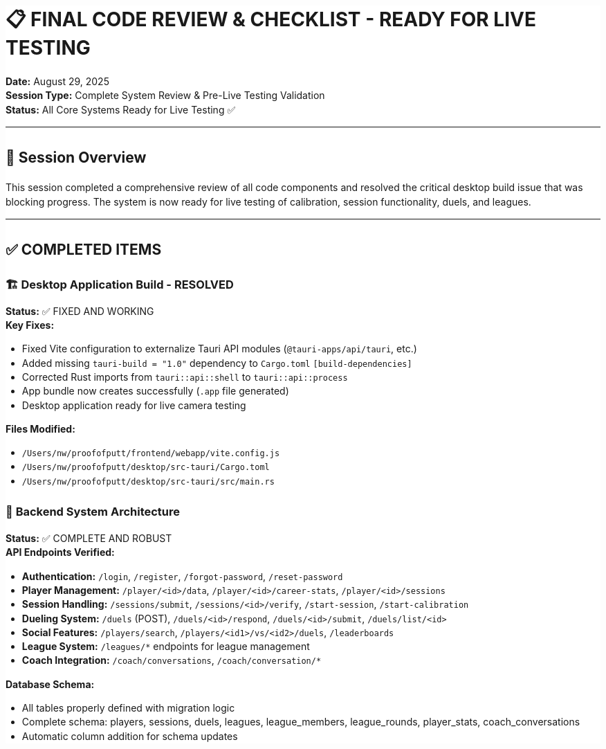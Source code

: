 # 📋 FINAL CODE REVIEW & CHECKLIST - READY FOR LIVE TESTING

**Date:** August 29, 2025  
**Session Type:** Complete System Review & Pre-Live Testing Validation  
**Status:** All Core Systems Ready for Live Testing ✅  

---

## 🎯 **Session Overview**

This session completed a comprehensive review of all code components and resolved the critical desktop build issue that was blocking progress. The system is now ready for live testing of calibration, session functionality, duels, and leagues.

---

## ✅ **COMPLETED ITEMS**

### 🏗️ **Desktop Application Build - RESOLVED**
**Status:** ✅ FIXED AND WORKING  
**Key Fixes:**
- Fixed Vite configuration to externalize Tauri API modules (`@tauri-apps/api/tauri`, etc.)
- Added missing `tauri-build = "1.0"` dependency to `Cargo.toml` `[build-dependencies]`
- Corrected Rust imports from `tauri::api::shell` to `tauri::api::process`
- App bundle now creates successfully (`.app` file generated)
- Desktop application ready for live camera testing

**Files Modified:**
- `/Users/nw/proofofputt/frontend/webapp/vite.config.js`
- `/Users/nw/proofofputt/desktop/src-tauri/Cargo.toml`
- `/Users/nw/proofofputt/desktop/src-tauri/src/main.rs`

### 🔧 **Backend System Architecture**
**Status:** ✅ COMPLETE AND ROBUST  
**API Endpoints Verified:**
- **Authentication:** `/login`, `/register`, `/forgot-password`, `/reset-password`
- **Player Management:** `/player/<id>/data`, `/player/<id>/career-stats`, `/player/<id>/sessions`
- **Session Handling:** `/sessions/submit`, `/sessions/<id>/verify`, `/start-session`, `/start-calibration`
- **Dueling System:** `/duels` (POST), `/duels/<id>/respond`, `/duels/<id>/submit`, `/duels/list/<id>`
- **Social Features:** `/players/search`, `/players/<id1>/vs/<id2>/duels`, `/leaderboards`
- **League System:** `/leagues/*` endpoints for league management
- **Coach Integration:** `/coach/conversations`, `/coach/conversation/*`

**Database Schema:**
- All tables properly defined with migration logic
- Complete schema: players, sessions, duels, leagues, league_members, league_rounds, player_stats, coach_conversations
- Automatic column addition for schema updates
